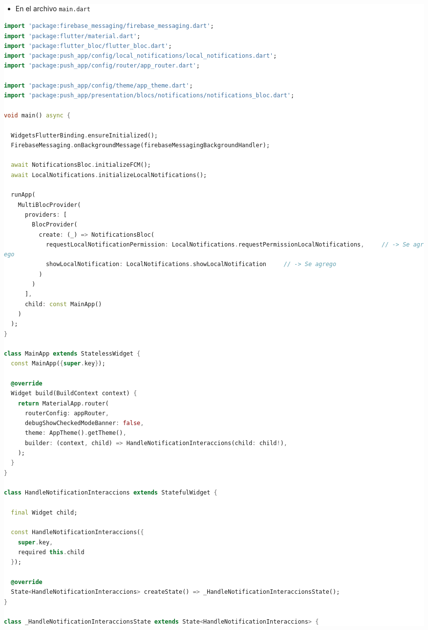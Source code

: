- En el archivo `main.dart`

```dart
import 'package:firebase_messaging/firebase_messaging.dart';
import 'package:flutter/material.dart';
import 'package:flutter_bloc/flutter_bloc.dart';
import 'package:push_app/config/local_notifications/local_notifications.dart';
import 'package:push_app/config/router/app_router.dart';

import 'package:push_app/config/theme/app_theme.dart';
import 'package:push_app/presentation/blocs/notifications/notifications_bloc.dart';

void main() async {

  WidgetsFlutterBinding.ensureInitialized();
  FirebaseMessaging.onBackgroundMessage(firebaseMessagingBackgroundHandler);
  
  await NotificationsBloc.initializeFCM();
  await LocalNotifications.initializeLocalNotifications();
  
  runApp(
    MultiBlocProvider(
      providers: [
        BlocProvider(
          create: (_) => NotificationsBloc(
            requestLocalNotificationPermission: LocalNotifications.requestPermissionLocalNotifications,     // -> Se agrego
            showLocalNotification: LocalNotifications.showLocalNotification     // -> Se agrego
          )
        )
      ], 
      child: const MainApp()
    )
  );
}

class MainApp extends StatelessWidget {
  const MainApp({super.key});

  @override
  Widget build(BuildContext context) {
    return MaterialApp.router(
      routerConfig: appRouter,
      debugShowCheckedModeBanner: false,
      theme: AppTheme().getTheme(),
      builder: (context, child) => HandleNotificationInteraccions(child: child!),
    );
  }
}

class HandleNotificationInteraccions extends StatefulWidget {

  final Widget child;

  const HandleNotificationInteraccions({
    super.key, 
    required this.child
  });

  @override
  State<HandleNotificationInteraccions> createState() => _HandleNotificationInteraccionsState();
}

class _HandleNotificationInteraccionsState extends State<HandleNotificationInteraccions> {
```